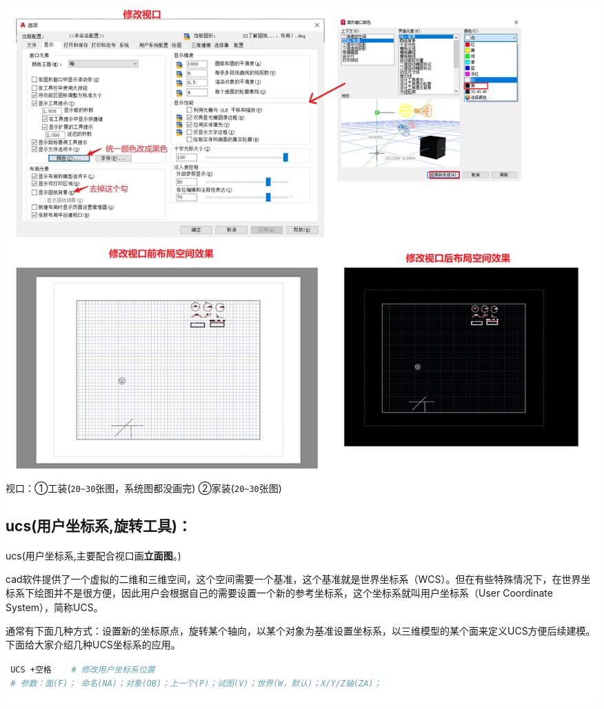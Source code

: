 ![](../../../%E7%AC%94%E8%AE%B0%E5%9B%BE%E7%89%87/%E5%85%B6%E4%BB%96/CAD/%E4%BF%AE%E6%94%B9%E8%A7%86%E5%8F%A3.png)



 视口：①工装(`20~30`张图，系统图都没画完)   ②家装(`20~30`张图)

## ucs(用户坐标系,旋转工具)：

   ucs(用户坐标系,主要配合视口画**立面图**。)

cad软件提供了一个虚拟的二维和三维空间，这个空间需要一个基准，这个基准就是世界坐标系（WCS）。但在有些特殊情况下，在世界坐标系下绘图并不是很方便，因此用户会根据自己的需要设置一个新的参考坐标系，这个坐标系就叫用户坐标系（User Coordinate System），简称UCS。

通常有下面几种方式：设置新的坐标原点，旋转某个轴向，以某个对象为基准设置坐标系，以三维模型的某个面来定义UCS方便后续建模。下面给大家介绍几种UCS坐标系的应用。

```sh
 UCS +空格    # 修改用户坐标系位置
 # 参数：面(F)； 命名(NA)；对象(OB)；上一个(P)；试图(V)；世界(W，默认)；X/Y/Z轴(ZA)； 
 
```
